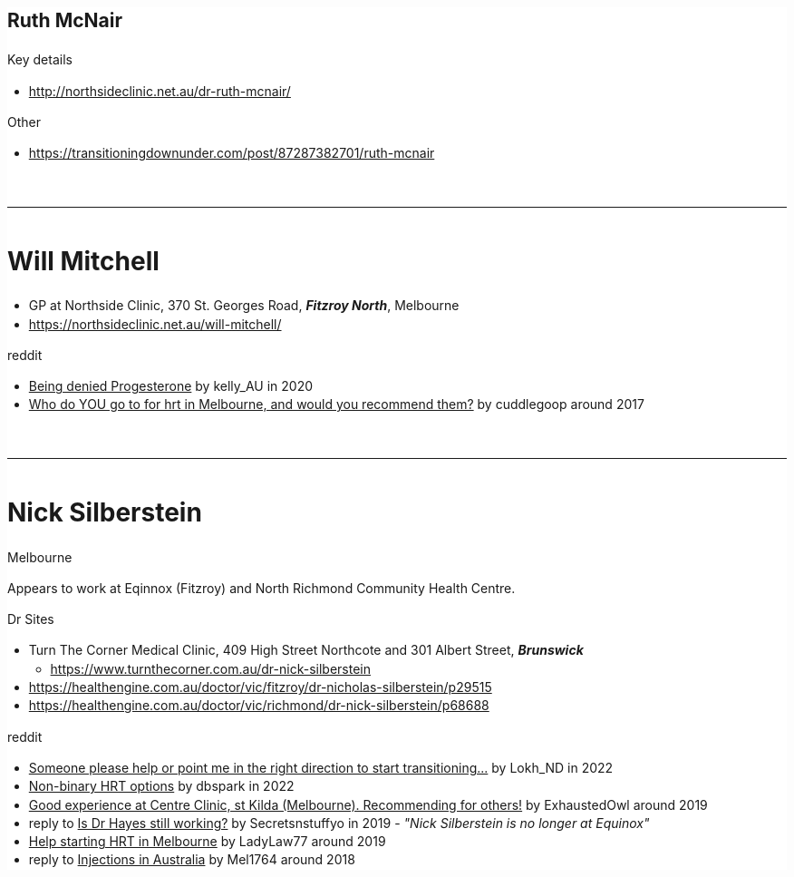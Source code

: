 ## Ruth McNair

Key details

* http://northsideclinic.net.au/dr-ruth-mcnair/

Other

* https://transitioningdownunder.com/post/87287382701/ruth-mcnair

<br />

---

# Will Mitchell

* GP at Northside Clinic, 370 St. Georges Road, ***Fitzroy North***, Melbourne
* https://northsideclinic.net.au/will-mitchell/

reddit

* [Being denied Progesterone](https://www.reddit.com/r/transgenderau/comments/j2b7yc/being_denied_progesterone/) by kelly_AU in 2020 
* [Who do YOU go to for hrt in Melbourne, and would you recommend them?](https://www.reddit.com/r/transgenderau/comments/52t175/who_do_you_go_to_for_hrt_in_melbourne_and_would/) by cuddlegoop around 2017

<br />

---

# Nick Silberstein 

Melbourne

Appears to work at Eqinnox (Fitzroy) and North Richmond Community Health Centre.

Dr Sites

* Turn The Corner Medical Clinic, 409 High Street Northcote and 301 Albert Street, ***Brunswick***
    * https://www.turnthecorner.com.au/dr-nick-silberstein
* https://healthengine.com.au/doctor/vic/fitzroy/dr-nicholas-silberstein/p29515
* https://healthengine.com.au/doctor/vic/richmond/dr-nick-silberstein/p68688

reddit

* [Someone please help or point me in the right direction to start transitioning...](https://www.reddit.com/r/transgenderau/comments/zytevy/someone_please_help_or_point_me_in_the_right/) by Lokh_ND in 2022
* [Non-binary HRT options](https://www.reddit.com/r/transgenderau/comments/t3yktd/nonbinary_hrt_options/) by dbspark in 2022
* [Good experience at Centre Clinic, st Kilda (Melbourne). Recommending for others!](https://www.reddit.com/r/transgenderau/comments/9s7d1m/good_experience_at_centre_clinic_st_kilda/) by ExhaustedOwl around 2019
* reply to [Is Dr Hayes still working?](https://www.reddit.com/r/transgenderau/comments/c03qyd/is_dr_hayes_still_working/er3ehh6/) by Secretsnstuffyo
in 2019 - *"Nick Silberstein is no longer at Equinox"*
* [Help starting HRT in Melbourne](https://www.reddit.com/r/transgenderau/comments/a2jhl9/help_starting_hrt_in_melbourne/) by LadyLaw77 around 2019
* reply to [Injections in Australia](https://www.reddit.com/r/transgenderau/comments/9qvsyr/injections_in_australia/e8cfksr/) by Mel1764 around 2018
